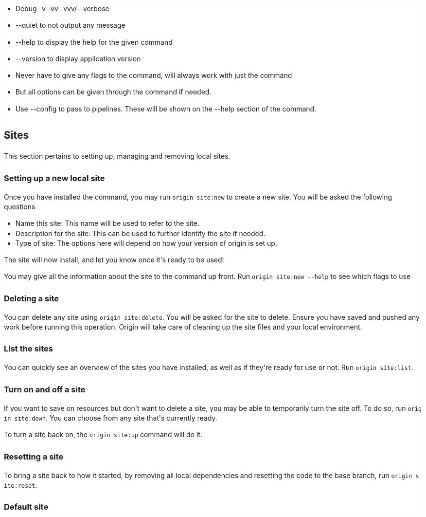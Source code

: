 - Debug -v -vv -vvv/--verbose
- --quiet to not output any message
- --help to display the help for the given command
- --version to display application version

- Never have to give any flags to the command, will always work with just the command
- But all options can be given through the command if needed.
- Use --config to pass to pipelines. These will be shown on the --help section of the command.

## Sites

This section pertains to setting up, managing and removing local sites.

### Setting up a new local site

Once you have installed the command, you may run `origin site:new` to create a new site. You will be asked the following questions
- Name this site: This name will be used to refer to the site.
- Description for the site: This can be used to further identify the site if needed.
- Type of site: The options here will depend on how your version of origin is set up.

The site will now install, and let you know once it's ready to be used!

You may give all the information about the site to the command up front. Run `origin site:new --help` to see which flags to use

### Deleting a site

You can delete any site using `origin site:delete`. You will be asked for the site to delete. Ensure you have saved
and pushed any work before running this operation. Origin will take care of cleaning up the site files and your local
environment.

### List the sites

You can quickly see an overview of the sites you have installed, as well as if they're ready for use or not. Run `origin site:list`.

### Turn on and off a site

If you want to save on resources but don't want to delete a site, you may be able to temporarily turn the site off. To do so,
run `origin site:down`. You can choose from any site that's currently ready.

To turn a site back on, the `origin site:up` command will do it.

### Resetting a site

To bring a site back to how it started, by removing all local dependencies and resetting the code to the base branch, run
`origin site:reset`.

### Default site
